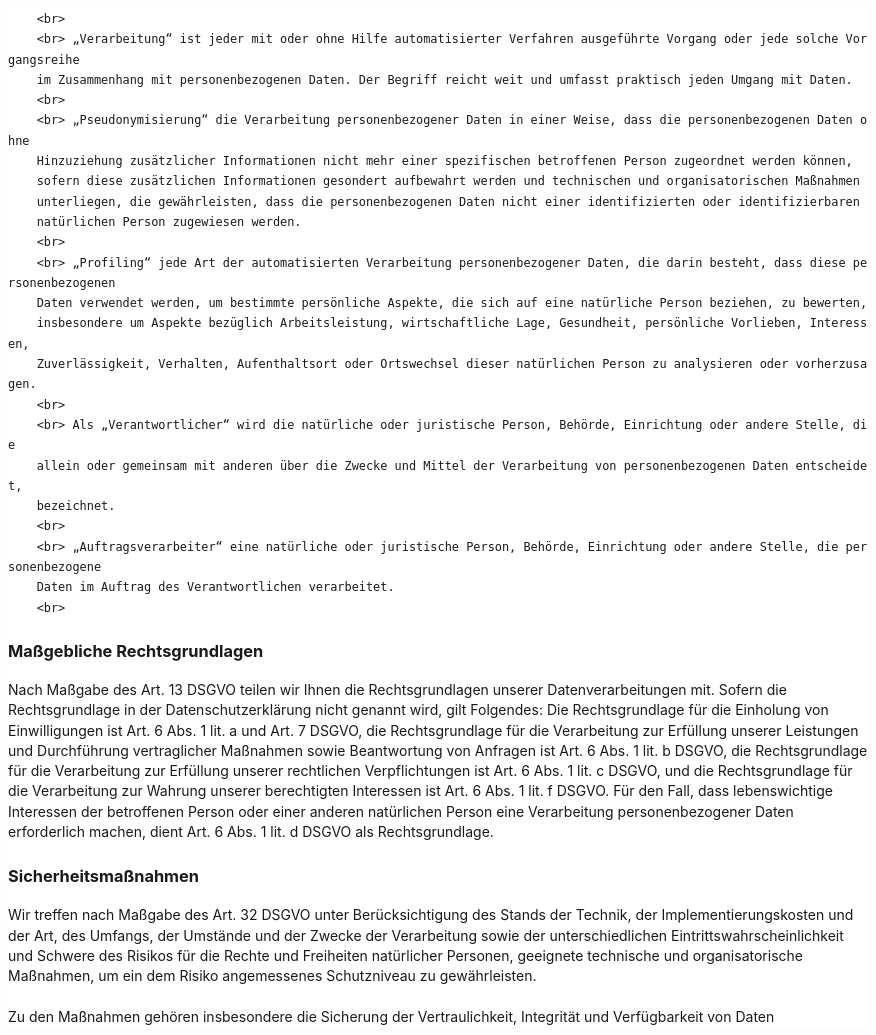         <br>
        <br> „Verarbeitung“ ist jeder mit oder ohne Hilfe automatisierter Verfahren ausgeführte Vorgang oder jede solche Vorgangsreihe
        im Zusammenhang mit personenbezogenen Daten. Der Begriff reicht weit und umfasst praktisch jeden Umgang mit Daten.
        <br>
        <br> „Pseudonymisierung“ die Verarbeitung personenbezogener Daten in einer Weise, dass die personenbezogenen Daten ohne
        Hinzuziehung zusätzlicher Informationen nicht mehr einer spezifischen betroffenen Person zugeordnet werden können,
        sofern diese zusätzlichen Informationen gesondert aufbewahrt werden und technischen und organisatorischen Maßnahmen
        unterliegen, die gewährleisten, dass die personenbezogenen Daten nicht einer identifizierten oder identifizierbaren
        natürlichen Person zugewiesen werden.
        <br>
        <br> „Profiling“ jede Art der automatisierten Verarbeitung personenbezogener Daten, die darin besteht, dass diese personenbezogenen
        Daten verwendet werden, um bestimmte persönliche Aspekte, die sich auf eine natürliche Person beziehen, zu bewerten,
        insbesondere um Aspekte bezüglich Arbeitsleistung, wirtschaftliche Lage, Gesundheit, persönliche Vorlieben, Interessen,
        Zuverlässigkeit, Verhalten, Aufenthaltsort oder Ortswechsel dieser natürlichen Person zu analysieren oder vorherzusagen.
        <br>
        <br> Als „Verantwortlicher“ wird die natürliche oder juristische Person, Behörde, Einrichtung oder andere Stelle, die
        allein oder gemeinsam mit anderen über die Zwecke und Mittel der Verarbeitung von personenbezogenen Daten entscheidet,
        bezeichnet.
        <br>
        <br> „Auftragsverarbeiter“ eine natürliche oder juristische Person, Behörde, Einrichtung oder andere Stelle, die personenbezogene
        Daten im Auftrag des Verantwortlichen verarbeitet.
        <br>
</p>
<h3 id="dsg-general-legalbasis">Maßgebliche Rechtsgrundlagen</h3>
<p>Nach Maßgabe des Art. 13 DSGVO teilen wir Ihnen die Rechtsgrundlagen unserer Datenverarbeitungen mit. Sofern die Rechtsgrundlage
        in der Datenschutzerklärung nicht genannt wird, gilt Folgendes: Die Rechtsgrundlage für die Einholung von Einwilligungen
        ist Art. 6 Abs. 1 lit. a und Art. 7 DSGVO, die Rechtsgrundlage für die Verarbeitung zur Erfüllung unserer Leistungen
        und Durchführung vertraglicher Maßnahmen sowie Beantwortung von Anfragen ist Art. 6 Abs. 1 lit. b DSGVO, die Rechtsgrundlage
        für die Verarbeitung zur Erfüllung unserer rechtlichen Verpflichtungen ist Art. 6 Abs. 1 lit. c DSGVO, und die Rechtsgrundlage
        für die Verarbeitung zur Wahrung unserer berechtigten Interessen ist Art. 6 Abs. 1 lit. f DSGVO. Für den Fall, dass
        lebenswichtige Interessen der betroffenen Person oder einer anderen natürlichen Person eine Verarbeitung personenbezogener
        Daten erforderlich machen, dient Art. 6 Abs. 1 lit. d DSGVO als Rechtsgrundlage.</p>
<h3 id="dsg-general-securitymeasures">Sicherheitsmaßnahmen</h3>
<p>Wir treffen nach Maßgabe des Art. 32 DSGVO unter Berücksichtigung des Stands der Technik, der Implementierungskosten und
        der Art, des Umfangs, der Umstände und der Zwecke der Verarbeitung sowie der unterschiedlichen Eintrittswahrscheinlichkeit
        und Schwere des Risikos für die Rechte und Freiheiten natürlicher Personen, geeignete technische und organisatorische
        Maßnahmen, um ein dem Risiko angemessenes Schutzniveau zu gewährleisten.
        <br>
        <br> Zu den Maßnahmen gehören insbesondere die Sicherung der Vertraulichkeit, Integrität und Verfügbarkeit von Daten